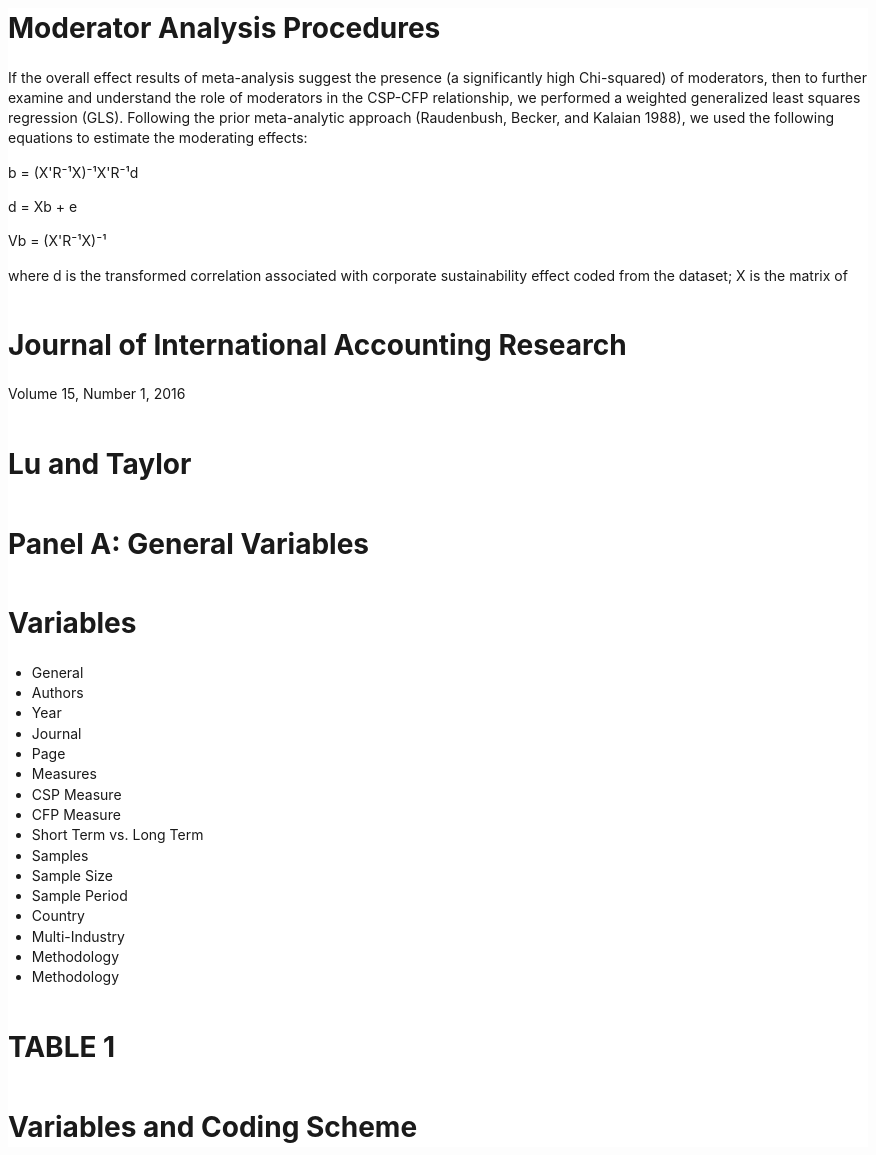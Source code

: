 # Moderator Analysis Procedures

If the overall effect results of meta-analysis suggest the presence (a significantly high Chi-squared) of moderators, then to further examine and understand the role of moderators in the CSP-CFP relationship, we performed a weighted generalized least squares regression (GLS). Following the prior meta-analytic approach (Raudenbush, Becker, and Kalaian 1988), we used the following equations to estimate the moderating effects:

b = (X'R⁻¹X)⁻¹X'R⁻¹d

d = Xb + e

Vb = (X'R⁻¹X)⁻¹

where d is the transformed correlation associated with corporate sustainability effect coded from the dataset; X is the matrix of

# Journal of International Accounting Research

Volume 15, Number 1, 2016

# Lu and Taylor

# Panel A: General Variables

# Variables

- General
- Authors
- Year
- Journal
- Page
- Measures
- CSP Measure
- CFP Measure
- Short Term vs. Long Term
- Samples
- Sample Size
- Sample Period
- Country
- Multi-Industry
- Methodology
- Methodology

# TABLE 1

# Variables and Coding Scheme

